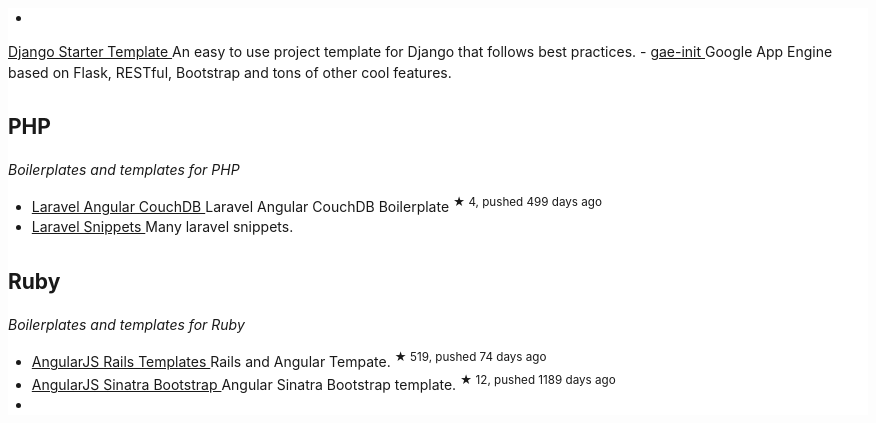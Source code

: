 -
 <a href="https://github.com/fasouto/django-starter-template">
  Django Starter Template
 </a>
 An easy to use project template for Django that follows best practices.
-
 <a href="http://gae-init.appspot.com">
  gae-init
 </a>
 Google App Engine based on Flask, RESTful, Bootstrap and tons of other cool features.
</p>
<h2>
 PHP
</h2>
<p>
 <em>
  Boilerplates and templates for PHP
 </em>
</p>
<ul>
 <li>
  <a href="https://github.com/melvin0008/laravel-angular">
   Laravel Angular CouchDB
  </a>
  Laravel Angular CouchDB Boilerplate
  <sup>
   &#9733 4, pushed 499 days ago
  </sup>
 </li>
 <li>
  <a href="www.laravelsnippets.com">
   Laravel Snippets
  </a>
  Many laravel snippets.
 </li>
</ul>
<h2>
 Ruby
</h2>
<p>
 <em>
  Boilerplates and templates for Ruby
 </em>
</p>
<ul>
 <li>
  <a href="https://github.com/pitr/angular-rails-templates">
   AngularJS Rails Templates
  </a>
  Rails and Angular Tempate.
  <sup>
   &#9733 519, pushed 74 days ago
  </sup>
 </li>
 <li>
  <a href="https://github.com/dannolan/angularjs-sinatra-bootstrap-template">
   AngularJS Sinatra Bootstrap
  </a>
  Angular Sinatra Bootstrap template.
  <sup>
   &#9733 12, pushed 1189 days ago
  </sup>
 </li>
 <li>